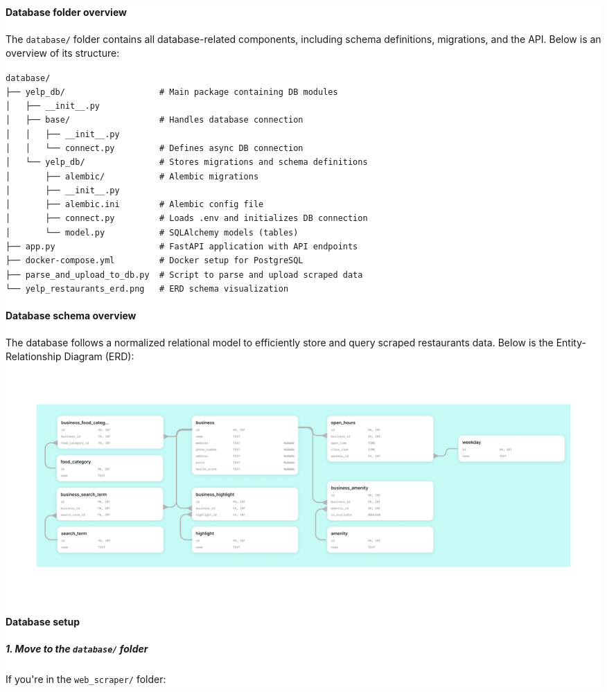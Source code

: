 #### Database folder overview

The `database/` folder contains all database-related components, including schema definitions, migrations, and the API. Below is an overview of its structure:

```
database/
├── yelp_db/                   # Main package containing DB modules
│   ├── __init__.py
│   ├── base/                  # Handles database connection
│   │   ├── __init__.py
│   │   └── connect.py         # Defines async DB connection
│   └── yelp_db/               # Stores migrations and schema definitions
│       ├── alembic/           # Alembic migrations
│       ├── __init__.py
│       ├── alembic.ini        # Alembic config file
│       ├── connect.py         # Loads .env and initializes DB connection
│       └── model.py           # SQLAlchemy models (tables)
├── app.py                     # FastAPI application with API endpoints
├── docker-compose.yml         # Docker setup for PostgreSQL
├── parse_and_upload_to_db.py  # Script to parse and upload scraped data
└── yelp_restaurants_erd.png   # ERD schema visualization
```

#### Database schema overview

The database follows a normalized relational model to efficiently store and query scraped restaurants data. Below is the Entity-Relationship Diagram (ERD):

 ![Yelp restaraunts ERD](database/yelp_restaurants_erd.png)

#### Database setup

##### 1. Move to the `database/` folder

If you're in the `web_scraper/` folder:

